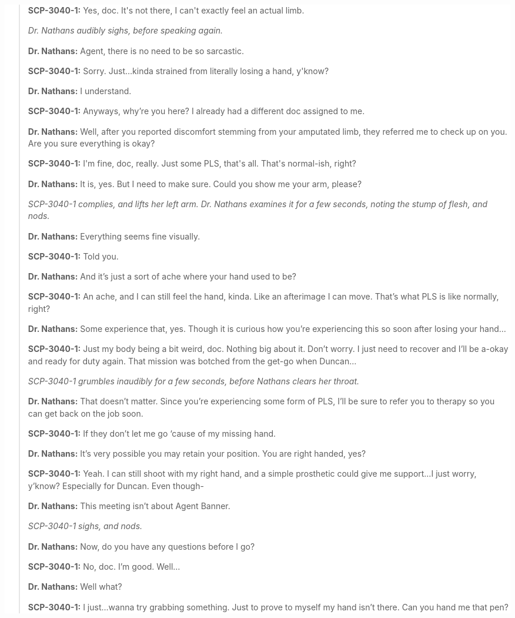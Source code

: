 > 
> **SCP-3040-1:** Yes, doc. It's not there, I can't exactly feel an actual limb.
> 
> _Dr. Nathans audibly sighs, before speaking again._
> 
> **Dr. Nathans:** Agent, there is no need to be so sarcastic.
> 
> **SCP-3040-1:** Sorry. Just…kinda strained from literally losing a hand, y'know?
> 
> **Dr. Nathans:** I understand.
> 
> **SCP-3040-1:** Anyways, why’re you here? I already had a different doc assigned to me.
> 
> **Dr. Nathans:** Well, after you reported discomfort stemming from your amputated limb, they referred me to check up on you. Are you sure everything is okay?
> 
> **SCP-3040-1:** I'm fine, doc, really. Just some PLS, that's all. That's normal-ish, right?
> 
> **Dr. Nathans:** It is, yes. But I need to make sure. Could you show me your arm, please?
> 
> _SCP-3040-1 complies, and lifts her left arm. Dr. Nathans examines it for a few seconds, noting the stump of flesh, and nods._
> 
> **Dr. Nathans:** Everything seems fine visually.
> 
> **SCP-3040-1:** Told you.
> 
> **Dr. Nathans:** And it’s just a sort of ache where your hand used to be?
> 
> **SCP-3040-1:** An ache, and I can still feel the hand, kinda. Like an afterimage I can move. That’s what PLS is like normally, right?
> 
> **Dr. Nathans:** Some experience that, yes. Though it is curious how you’re experiencing this so soon after losing your hand…
> 
> **SCP-3040-1:** Just my body being a bit weird, doc. Nothing big about it. Don’t worry. I just need to recover and I’ll be a-okay and ready for duty again. That mission was botched from the get-go when Duncan…
> 
> _SCP-3040-1 grumbles inaudibly for a few seconds, before Nathans clears her throat._
> 
> **Dr. Nathans:** That doesn’t matter. Since you’re experiencing some form of PLS, I’ll be sure to refer you to therapy so you can get back on the job soon.
> 
> **SCP-3040-1:** If they don’t let me go ‘cause of my missing hand.
> 
> **Dr. Nathans:** It’s very possible you may retain your position. You are right handed, yes?
> 
> **SCP-3040-1:** Yeah. I can still shoot with my right hand, and a simple prosthetic could give me support…I just worry, y’know? Especially for Duncan. Even though-
> 
> **Dr. Nathans:** This meeting isn’t about Agent Banner.
> 
> _SCP-3040-1 sighs, and nods._
> 
> **Dr. Nathans:** Now, do you have any questions before I go?
> 
> **SCP-3040-1:** No, doc. I’m good. Well…
> 
> **Dr. Nathans:** Well what?
> 
> **SCP-3040-1:** I just…wanna try grabbing something. Just to prove to myself my hand isn’t there. Can you hand me that pen?
> 